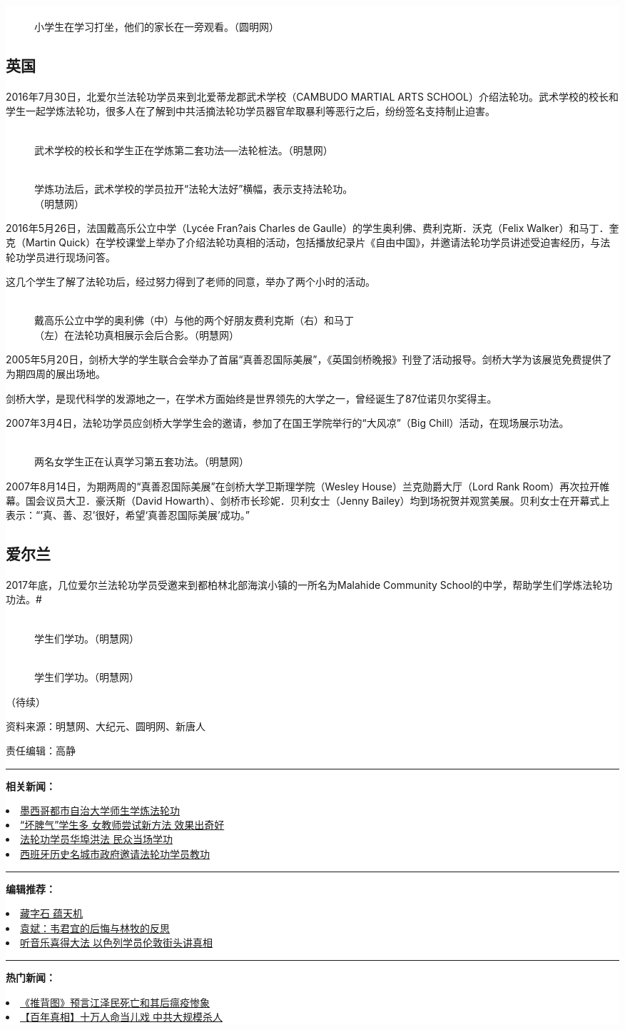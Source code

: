<figure id="attachment_10471776" aria-describedby="caption-attachment-10471776" style="width: 450px" class="wp-caption aligncenter"><a target="_blank" href="https://i.epochtimes.com/assets/uploads/2018/06/fca1be161a733c41e01f5221fe19e115-e1528640244241.png"><img class="wp-image-10471776 size-medium" src="https://i.epochtimes.com/assets/uploads/2018/06/fca1be161a733c41e01f5221fe19e115-450x311.png" alt="" width="450" b="311" /></a><figcaption id="caption-attachment-10471776" class="wp-caption-text">小学生在学习打坐，他们的家长在一旁观看。（圆明网）</figcaption></figure>
<h2>英国</h2>
<p>2016年7月30日，北爱尔兰法轮功学员来到北爱蒂龙郡武术学校（CAMBUDO MARTIAL ARTS SCHOOL）介绍法轮功。武术学校的校长和学生一起学炼法轮功，很多人在了解到中共活摘法轮功学员器官牟取暴利等恶行之后，纷纷签名支持制止迫害。</p>
<figure id="attachment_10474524" aria-describedby="caption-attachment-10474524" style="width: 450px" class="wp-caption aligncenter"><a target="_blank" href="https://i.epochtimes.com/assets/uploads/2018/06/2016-7-31-minghui-falun-gong-ireland-02-ss.jpg"><img class="wp-image-10474524 size-medium" src="https://i.epochtimes.com/assets/uploads/2018/06/2016-7-31-minghui-falun-gong-ireland-02-ss-450x311.jpg" alt="" width="450" b="311" /></a><figcaption id="caption-attachment-10474524" class="wp-caption-text">武术学校的校长和学生正在学炼第二套功法──法轮桩法。（明慧网）</figcaption></figure>
<figure id="attachment_10474525" aria-describedby="caption-attachment-10474525" style="width: 450px" class="wp-caption aligncenter"><a target="_blank" href="https://i.epochtimes.com/assets/uploads/2018/06/2016-7-31-minghui-falun-gong-ireland-04-ss.jpg"><img class="wp-image-10474525 size-medium" src="https://i.epochtimes.com/assets/uploads/2018/06/2016-7-31-minghui-falun-gong-ireland-04-ss-450x320.jpg" alt="" width="450" b="320" /></a><figcaption id="caption-attachment-10474525" class="wp-caption-text">学炼功法后，武术学校的学员拉开“法轮大法好”横幅，表示支持法轮功。（明慧网）</figcaption></figure>
<p>2016年5月26日，法国戴高乐公立中学（Lycée Fran?ais Charles de Gaulle）的学生奥利佛、费利克斯．沃克（Felix Walker）和马丁．奎克（Martin Quick）在学校课堂上举办了介绍法轮功真相的活动，包括播放纪录片《自由中国》，并邀请法轮功学员讲述受迫害经历，与法轮功学员进行现场问答。</p>
<p>这几个学生了解了法轮功后，经过努力得到了老师的同意，举办了两个小时的活动。</p>
<figure id="attachment_10471357" aria-describedby="caption-attachment-10471357" style="width: 450px" class="wp-caption aligncenter"><a target="_blank" href="https://i.epochtimes.com/assets/uploads/2018/06/2016-6-5-minghui-falun-dafa-london-ss.jpg"><img class="size-medium wp-image-10471357" src="https://i.epochtimes.com/assets/uploads/2018/06/2016-6-5-minghui-falun-dafa-london-ss-450x382.jpg" alt="" width="450" b="382" /></a><figcaption id="caption-attachment-10471357" class="wp-caption-text">戴高乐公立中学的奥利佛（中）与他的两个好朋友费利克斯（右）和马丁（左）在法轮功真相展示会后合影。（明慧网）</figcaption></figure>
<p>2005年5月20日，剑桥大学的学生联合会举办了首届“真善忍国际美展”，《英国剑桥晚报》刊登了活动报导。剑桥大学为该展览免费提供了为期四周的展出场地。</p>
<p>剑桥大学，是现代科学的发源地之一，在学术方面始终是世界领先的大学之一，曾经诞生了87位诺贝尔奖得主。</p>
<p>2007年3月4日，法轮功学员应剑桥大学学生会的邀请，参加了在国王学院举行的“大风凉”（Big Chill）活动，在现场展示功法。</p>
<figure id="attachment_10470218" aria-describedby="caption-attachment-10470218" style="width: 423px" class="wp-caption aligncenter"><a target="_blank" href="https://i.epochtimes.com/assets/uploads/2018/06/2007-3-5-ukuniv-03-ss.jpg"><img class=" wp-image-10470218" src="https://i.epochtimes.com/assets/uploads/2018/06/2007-3-5-ukuniv-03-ss.jpg" alt="" width="423" b="317" /></a><figcaption id="caption-attachment-10470218" class="wp-caption-text">两名女学生正在认真学习第五套功法。（明慧网）</figcaption></figure>
<p>2007年8月14日，为期两周的“真善忍国际美展”在剑桥大学卫斯理学院（Wesley House）兰克勋爵大厅（Lord Rank Room）再次拉开帷幕。国会议员大卫．豪沃斯（David Howarth）、剑桥市长珍妮．贝利女士（Jenny Bailey）均到场祝贺并观赏美展。贝利女士在开幕式上表示：“‘真、善、忍’很好，希望‘真善忍国际美展’成功。”</p>
<h2>爱尔兰</h2>
<p>2017年底，几位爱尔兰法轮功学员受邀来到都柏林北部海滨小镇的一所名为Malahide Community School的中学，帮助学生们学炼法轮功功法。#</p>
<figure id="attachment_10471802" aria-describedby="caption-attachment-10471802" style="width: 450px" class="wp-caption aligncenter"><a target="_blank" href="https://i.epochtimes.com/assets/uploads/2018/06/241098_2017-12-5-ireland-malahide-community-school_02-ss.jpg"><img class="size-medium wp-image-10471802" src="https://i.epochtimes.com/assets/uploads/2018/06/241098_2017-12-5-ireland-malahide-community-school_02-ss-450x253.jpg" alt="" width="450" b="253" /></a><figcaption id="caption-attachment-10471802" class="wp-caption-text">学生们学功。（明慧网）</figcaption></figure>
<figure id="attachment_10471803" aria-describedby="caption-attachment-10471803" style="width: 450px" class="wp-caption aligncenter"><a target="_blank" href="https://i.epochtimes.com/assets/uploads/2018/06/241098_2017-12-5-ireland-malahide-community-school_01-ss.jpg"><img class="wp-image-10471803 size-medium" src="https://i.epochtimes.com/assets/uploads/2018/06/241098_2017-12-5-ireland-malahide-community-school_01-ss-450x253.jpg" alt="" width="450" b="253" /></a><figcaption id="caption-attachment-10471803" class="wp-caption-text">学生们学功。（明慧网）</figcaption></figure>
<p>（待续）</p>
<p>资料来源：明慧网、大纪元、圆明网、新唐人</p>
<p>责任编辑：高静</p>
	
<hr>


<strong>相关新闻：</strong>
<li><a href="https://github.com/19920513/djy/blob/master/gb/18/3/9/n10204864.md#1">墨西哥都市自治大学师生学炼法轮功</a></li>
<li><a href="https://github.com/19920513/djy/blob/master/gb/18/3/19/n10230679.md#1">“坏脾气”学生多 女教师尝试新方法 效果出奇好</a></li>
<li><a href="https://github.com/19920513/djy/blob/master/gb/18/4/30/n10347962.md#1">法轮功学员华埠洪法  民众当场学功</a></li>
<li><a href="https://github.com/19920513/djy/blob/master/gb/18/5/25/n10426670.md#1">西班牙历史名城市政府邀请法轮功学员教功</a></li>
<hr>


<strong>编辑推荐：</strong>
<li><a href="https://github.com/19920513/djy/blob/master/gb/14/6/9/n4173977.md?dfh#1" target="_blank">藏字石 蕴天机</a></li><li><a href="https://github.com/tsiac2612/djy/blob/master/gb/19/10/25/n11612784.md#1" target="_blank">袁斌：韦君宜的后悔与林牧的反思</a></li><li><a href="https://github.com/tsiac2612/djy/blob/master/gb/19/8/29/n11486472.md#1" target="_blank">听音乐喜得大法 以色列学员伦敦街头讲真相</a></li>
<hr>

<strong>热门新闻：</strong>
<li><a href="https://github.com/19920513/djy/blob/master/gb/22/12/27/n13893016.md#1">《推背图》预言江泽民死亡和其后瘟疫惨象</a></li>
<li><a href="https://github.com/19920513/djy/blob/master/gb/22/12/23/n13890728.md#1">【百年真相】十万人命当儿戏 中共大规模杀人</a></li>